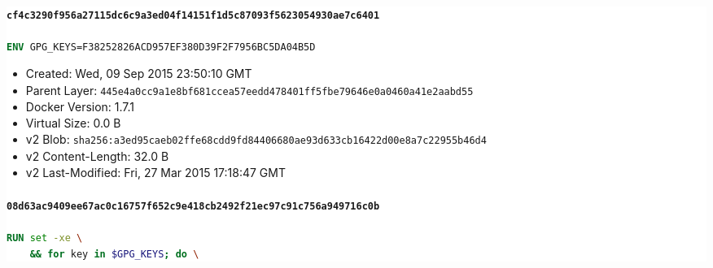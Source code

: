 #### `cf4c3290f956a27115dc6c9a3ed04f14151f1d5c87093f5623054930ae7c6401`

```dockerfile
ENV GPG_KEYS=F38252826ACD957EF380D39F2F7956BC5DA04B5D
```

-	Created: Wed, 09 Sep 2015 23:50:10 GMT
-	Parent Layer: `445e4a0cc9a1e8bf681ccea57eedd478401ff5fbe79646e0a0460a41e2aabd55`
-	Docker Version: 1.7.1
-	Virtual Size: 0.0 B
-	v2 Blob: `sha256:a3ed95caeb02ffe68cdd9fd84406680ae93d633cb16422d00e8a7c22955b46d4`
-	v2 Content-Length: 32.0 B
-	v2 Last-Modified: Fri, 27 Mar 2015 17:18:47 GMT

#### `08d63ac9409ee67ac0c16757f652c9e418cb2492f21ec97c91c756a949716c0b`

```dockerfile
RUN set -xe \
	&& for key in $GPG_KEYS; do \
